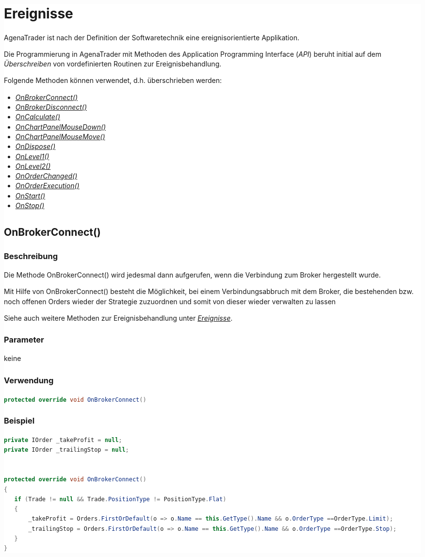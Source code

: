 
# Ereignisse
AgenaTrader ist nach der Definition der Softwaretechnik eine ereignisorientierte Applikation.

Die Programmierung in AgenaTrader mit Methoden des Application Programming Interface (*API*) beruht initial auf dem *Überschreiben* von vordefinierten Routinen zur Ereignisbehandlung.

Folgende Methoden können verwendet, d.h. überschrieben werden:

-   [*OnBrokerConnect()*](#onbrokerconnect)
-   [*OnBrokerDisconnect()*](#onbrokerdisconnect)
-   [*OnCalculate()*](#oncalculate)
-   [*OnChartPanelMouseDown()*](#onchartpanelmousedown)
-   [*OnChartPanelMouseMove()*](#onchartpanelmousemove)
-   [*OnDispose()*](#ondispose)
-   [*OnLevel1()*](#onlevel1)
-   [*OnLevel2()*](#onlevel2)
-   [*OnOrderChanged()*](#onorderchanged)
-   [*OnOrderExecution()*](#onorderexecution)
-   [*OnStart()*](#onstartop)
-   [*OnStop()*](#onstop)

## OnBrokerConnect()
### Beschreibung
Die Methode OnBrokerConnect() wird jedesmal dann aufgerufen, wenn die Verbindung zum Broker hergestellt wurde.

Mit Hilfe von OnBrokerConnect() besteht die Möglichkeit, bei einem Verbindungsabbruch mit dem Broker, die bestehenden bzw. noch offenen Orders wieder der Strategie zuzuordnen und somit von dieser wieder verwalten zu lassen

Siehe auch weitere Methoden zur Ereignisbehandlung unter [*Ereignisse*](#ereignisse).

### Parameter
keine

### Verwendung
```cs
protected override void OnBrokerConnect()
```

### Beispiel
```cs
private IOrder _takeProfit = null;
private IOrder _trailingStop = null;


protected override void OnBrokerConnect()
{
   if (Trade != null && Trade.PositionType != PositionType.Flat)
   {
       _takeProfit = Orders.FirstOrDefault(o => o.Name == this.GetType().Name && o.OrderType ==OrderType.Limit);
       _trailingStop = Orders.FirstOrDefault(o => o.Name == this.GetType().Name && o.OrderType ==OrderType.Stop);
   }
}

```
